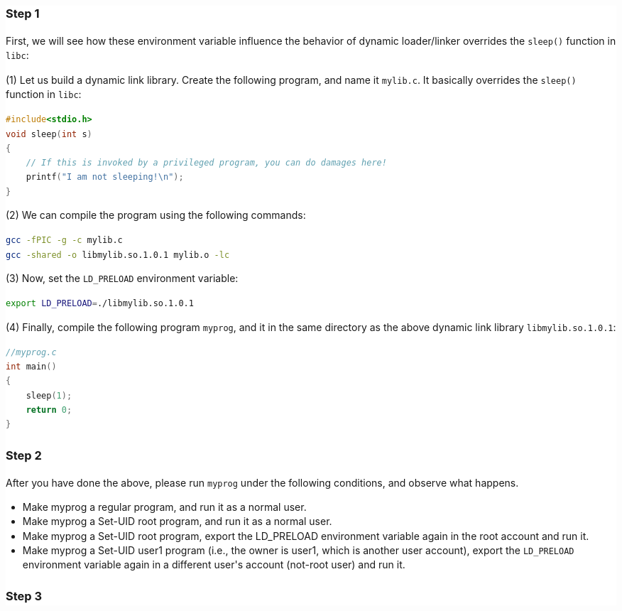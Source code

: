 ### Step 1

First, we will see how these environment variable influence the behavior of dynamic loader/linker overrides the `sleep()` function in `libc`:

(1) Let us build a dynamic link library. Create the following program, and name it `mylib.c`. It basically overrides the `sleep()` function in `libc`:

```c
#include<stdio.h>
void sleep(int s)
{
    // If this is invoked by a privileged program, you can do damages here!
    printf("I am not sleeping!\n");
}
```

(2) We can compile the program using the following commands:

```sh
gcc -fPIC -g -c mylib.c
gcc -shared -o libmylib.so.1.0.1 mylib.o -lc
```

(3) Now, set the `LD_PRELOAD` environment variable:

```sh
export LD_PRELOAD=./libmylib.so.1.0.1
```

(4) Finally, compile the following program `myprog`, and it in the same directory as the above dynamic link library `libmylib.so.1.0.1`:

```c
//myprog.c
int main()
{
    sleep(1);
    return 0;
}
```

### Step 2

After you have done the above, please run `myprog` under the following conditions, and observe what happens.

- Make myprog a regular program, and run it as a normal user.
- Make myprog a Set-UID root program, and run it as a normal user.
- Make myprog a Set-UID root program, export the LD_PRELOAD environment variable again in the root account and run it.
- Make myprog a Set-UID user1 program (i.e., the owner is user1, which is another user account), export the `LD_PRELOAD` environment variable again in a different user's account (not-root user) and run it.

### Step 3
